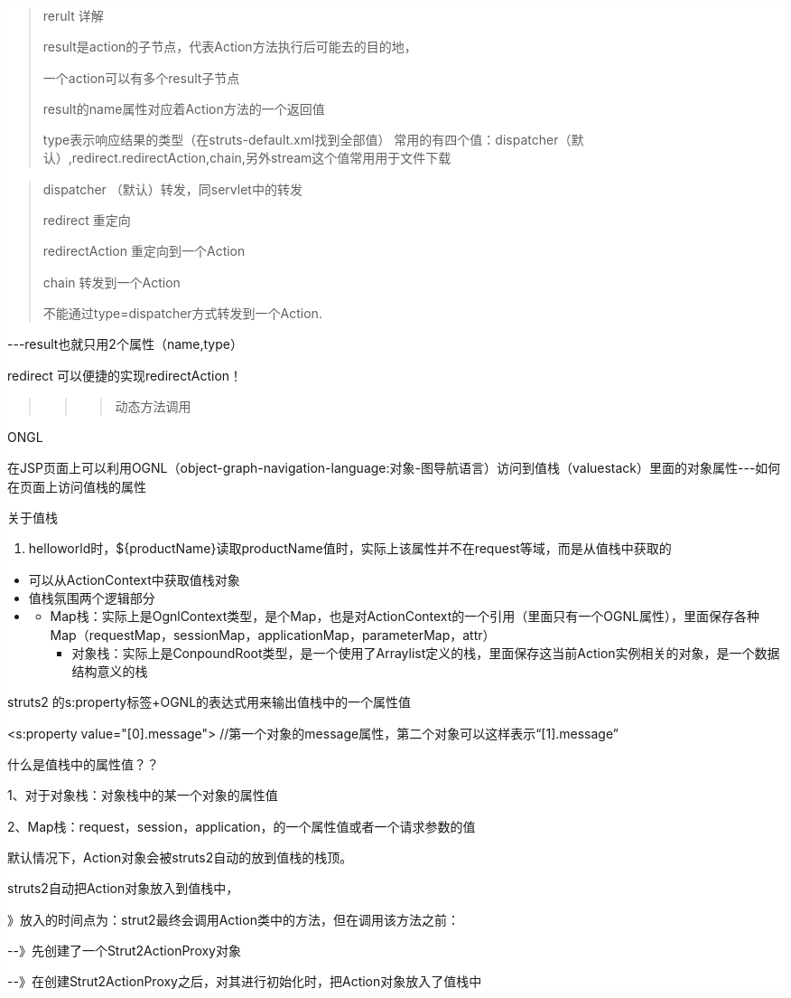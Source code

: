 > rerult 详解
>
> result是action的子节点，代表Action方法执行后可能去的目的地，
>
> 一个action可以有多个result子节点
>
> result的name属性对应着Action方法的一个返回值
>
> type表示响应结果的类型（在struts-default.xml找到全部值） 常用的有四个值：dispatcher（默认）,redirect.redirectAction,chain,另外stream这个值常用用于文件下载

> dispatcher （默认）转发，同servlet中的转发
>
> redirect 重定向
>
> redirectAction 重定向到一个Action
>
> chain 转发到一个Action
>
> 不能通过type=dispatcher方式转发到一个Action.

---result也就只用2个属性（name,type）

redirect 可以便捷的实现redirectAction！

> > > 动态方法调用

ONGL

在JSP页面上可以利用OGNL（object-graph-navigation-language:对象-图导航语言）访问到值栈（valuestack）里面的对象属性---如何在页面上访问值栈的属性

关于值栈

1. helloworld时，${productName}读取productName值时，实际上该属性并不在request等域，而是从值栈中获取的

- 可以从ActionContext中获取值栈对象
- 值栈氛围两个逻辑部分
- - Map栈：实际上是OgnlContext类型，是个Map，也是对ActionContext的一个引用（里面只有一个OGNL属性），里面保存各种Map（requestMap，sessionMap，applicationMap，parameterMap，attr）
    - 对象栈：实际上是ConpoundRoot类型，是一个使用了Arraylist定义的栈，里面保存这当前Action实例相关的对象，是一个数据结构意义的栈

struts2 的s:property标签+OGNL的表达式用来输出值栈中的一个属性值

<s:property value="[0].message"> //第一个对象的message属性，第二个对象可以这样表示“[1].message”

什么是值栈中的属性值？？

1、对于对象栈：对象栈中的某一个对象的属性值

2、Map栈：request，session，application，的一个属性值或者一个请求参数的值

默认情况下，Action对象会被struts2自动的放到值栈的栈顶。

struts2自动把Action对象放入到值栈中，

》放入的时间点为：strut2最终会调用Action类中的方法，但在调用该方法之前：

--》先创建了一个Strut2ActionProxy对象

--》在创建Strut2ActionProxy之后，对其进行初始化时，把Action对象放入了值栈中

